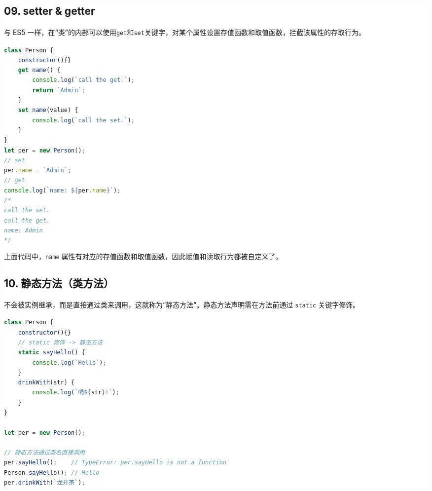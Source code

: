 ## 09. setter & getter

与 ES5 一样，在“类”的内部可以使用`get`和`set`关键字，对某个属性设置存值函数和取值函数，拦截该属性的存取行为。

```javascript
class Person {
    constructor(){}
    get name() {
        console.log(`call the get.`);
        return `Admin`;
    }
    set name(value) {
        console.log(`call the set.`);
    }
}
let per = new Person();
// set
per.name = `Admin`;
// get
console.log(`name: ${per.name}`);
/*
call the set.
call the get.
name: Admin
*/
```

上面代码中，`name` 属性有对应的存值函数和取值函数，因此赋值和读取行为都被自定义了。

## 10. 静态方法（类方法）

不会被实例继承，而是直接通过类来调用，这就称为“静态方法”。静态方法声明需在方法前通过 `static` 关键字修饰。

```javascript
class Person {
    constructor(){}
    // static 修饰 -> 静态方法
    static sayHello() {
        console.log(`Hello`);
    }
    drinkWith(str) {
        console.log(`喝${str}!`);
    }
}

let per = new Person();

// 静态方法通过类名直接调用
per.sayHello();    // TypeError: per.sayHello is not a function
Person.sayHello(); // Hello
per.drinkWith(`龙井茶`);
```
